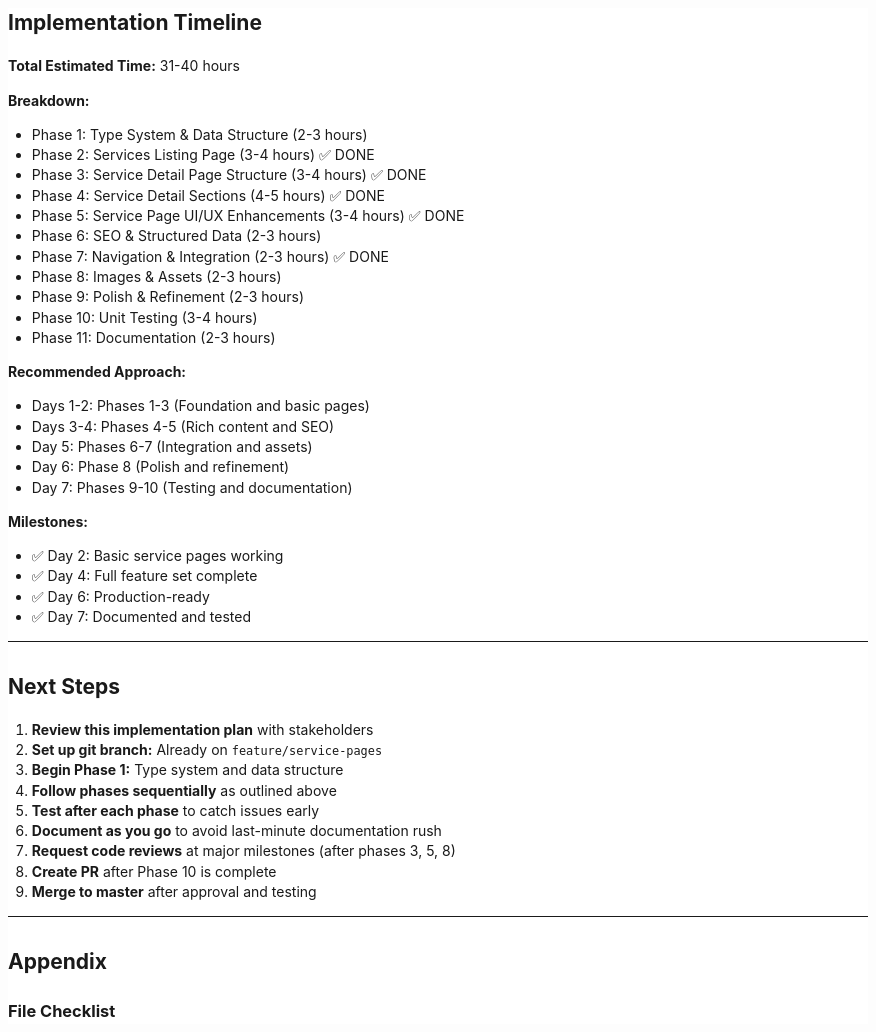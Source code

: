 
## Implementation Timeline

**Total Estimated Time:** 31-40 hours

**Breakdown:**

- Phase 1: Type System & Data Structure (2-3 hours)
- Phase 2: Services Listing Page (3-4 hours) ✅ DONE
- Phase 3: Service Detail Page Structure (3-4 hours) ✅ DONE
- Phase 4: Service Detail Sections (4-5 hours) ✅ DONE
- Phase 5: Service Page UI/UX Enhancements (3-4 hours) ✅ DONE
- Phase 6: SEO & Structured Data (2-3 hours)
- Phase 7: Navigation & Integration (2-3 hours) ✅ DONE
- Phase 8: Images & Assets (2-3 hours)
- Phase 9: Polish & Refinement (2-3 hours)
- Phase 10: Unit Testing (3-4 hours)
- Phase 11: Documentation (2-3 hours)

**Recommended Approach:**

- Days 1-2: Phases 1-3 (Foundation and basic pages)
- Days 3-4: Phases 4-5 (Rich content and SEO)
- Day 5: Phases 6-7 (Integration and assets)
- Day 6: Phase 8 (Polish and refinement)
- Day 7: Phases 9-10 (Testing and documentation)

**Milestones:**

- ✅ Day 2: Basic service pages working
- ✅ Day 4: Full feature set complete
- ✅ Day 6: Production-ready
- ✅ Day 7: Documented and tested

---

## Next Steps

1. **Review this implementation plan** with stakeholders
2. **Set up git branch:** Already on `feature/service-pages`
3. **Begin Phase 1:** Type system and data structure
4. **Follow phases sequentially** as outlined above
5. **Test after each phase** to catch issues early
6. **Document as you go** to avoid last-minute documentation rush
7. **Request code reviews** at major milestones (after phases 3, 5, 8)
8. **Create PR** after Phase 10 is complete
9. **Merge to master** after approval and testing

---

## Appendix

### File Checklist
